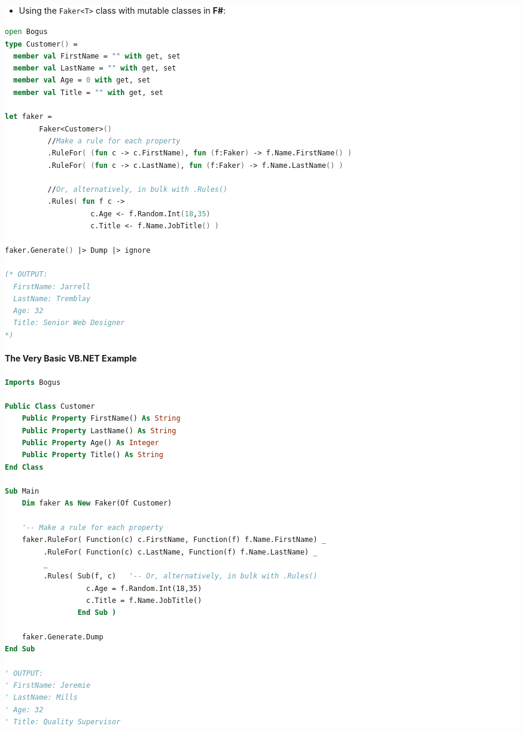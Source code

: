* Using the `Faker<T>` class with mutable classes in **F#**:

```fsharp
open Bogus
type Customer() =
  member val FirstName = "" with get, set
  member val LastName = "" with get, set
  member val Age = 0 with get, set
  member val Title = "" with get, set

let faker = 
        Faker<Customer>()
          //Make a rule for each property
          .RuleFor( (fun c -> c.FirstName), fun (f:Faker) -> f.Name.FirstName() )
          .RuleFor( (fun c -> c.LastName), fun (f:Faker) -> f.Name.LastName() )

          //Or, alternatively, in bulk with .Rules()
          .Rules( fun f c -> 
                    c.Age <- f.Random.Int(18,35) 
                    c.Title <- f.Name.JobTitle() )
  
faker.Generate() |> Dump |> ignore

(* OUTPUT:
  FirstName: Jarrell
  LastName: Tremblay
  Age: 32
  Title: Senior Web Designer
*)
```

#### The Very Basic VB.NET Example
```vb
Imports Bogus

Public Class Customer
    Public Property FirstName() As String
    Public Property LastName() As String
    Public Property Age() As Integer
    Public Property Title() As String
End Class

Sub Main
    Dim faker As New Faker(Of Customer)
    
    '-- Make a rule for each property
    faker.RuleFor( Function(c) c.FirstName, Function(f) f.Name.FirstName) _
         .RuleFor( Function(c) c.LastName, Function(f) f.Name.LastName) _
         _
         .Rules( Sub(f, c)   '-- Or, alternatively, in bulk with .Rules() 
                   c.Age = f.Random.Int(18,35) 
                   c.Title = f.Name.JobTitle()
                 End Sub )
            
    faker.Generate.Dump
End Sub

' OUTPUT:
' FirstName: Jeremie 
' LastName: Mills 
' Age: 32 
' Title: Quality Supervisor 
```
